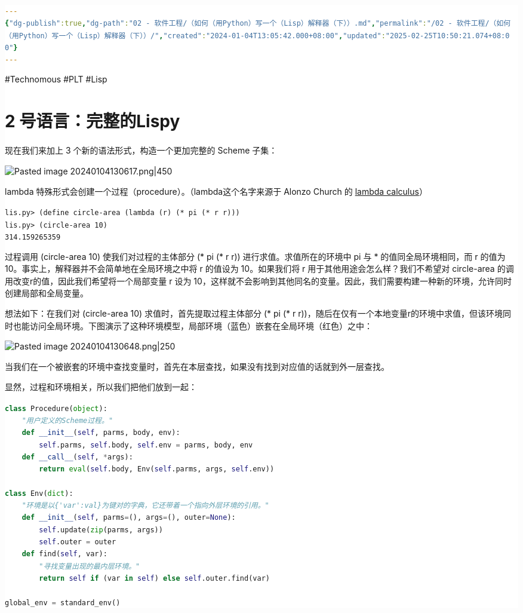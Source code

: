 ```yaml
---
{"dg-publish":true,"dg-path":"02 - 软件工程/（如何（用Python）写一个（Lisp）解释器（下））.md","permalink":"/02 - 软件工程/（如何（用Python）写一个（Lisp）解释器（下））/","created":"2024-01-04T13:05:42.000+08:00","updated":"2025-02-25T10:50:21.074+08:00"}
---
```


#Technomous #PLT #Lisp 

# 2 号语言：完整的Lispy

现在我们来加上 3 个新的语法形式，构造一个更加完整的 Scheme 子集：

![Pasted image 20240104130617.png|450](/img/user/0.Asset/resource/Pasted%20image%2020240104130617.png)

lambda 特殊形式会创建一个过程（procedure）。（lambda这个名字来源于 Alonzo Church 的 [lambda calculus](https://link.zhihu.com/?target=http%3A//en.wikipedia.org/wiki/Lambda_calculus)）

``` text
lis.py> (define circle-area (lambda (r) (* pi (* r r)))
lis.py> (circle-area 10)
314.159265359
```

过程调用 (circle-area 10) 使我们对过程的主体部分 (* pi (* r r)) 进行求值。求值所在的环境中 pi 与 * 的值同全局环境相同，而 r 的值为 10。事实上，解释器并不会简单地在全局环境之中将 r 的值设为 10。如果我们将 r 用于其他用途会怎么样？我们不希望对 circle-area 的调用改变r的值，因此我们希望将一个局部变量 r 设为 10，这样就不会影响到其他同名的变量。因此，我们需要构建一种新的环境，允许同时创建局部和全局变量。

想法如下：在我们对 (circle-area 10) 求值时，首先提取过程主体部分 (* pi (* r r))，随后在仅有一个本地变量r的环境中求值，但该环境同时也能访问全局环境。下图演示了这种环境模型，局部环境（蓝色）嵌套在全局环境（红色）之中：

![Pasted image 20240104130648.png|250](/img/user/0.Asset/resource/Pasted%20image%2020240104130648.png)

当我们在一个被嵌套的环境中查找变量时，首先在本层查找，如果没有找到对应值的话就到外一层查找。

显然，过程和环境相关，所以我们把他们放到一起：

``` python
class Procedure(object):
    "用户定义的Scheme过程。"
    def __init__(self, parms, body, env):
        self.parms, self.body, self.env = parms, body, env
    def __call__(self, *args): 
        return eval(self.body, Env(self.parms, args, self.env))

class Env(dict):
    "环境是以{'var':val}为键对的字典，它还带着一个指向外层环境的引用。"
    def __init__(self, parms=(), args=(), outer=None):
        self.update(zip(parms, args))
        self.outer = outer
    def find(self, var):
        "寻找变量出现的最内层环境。"
        return self if (var in self) else self.outer.find(var)

global_env = standard_env()
```
